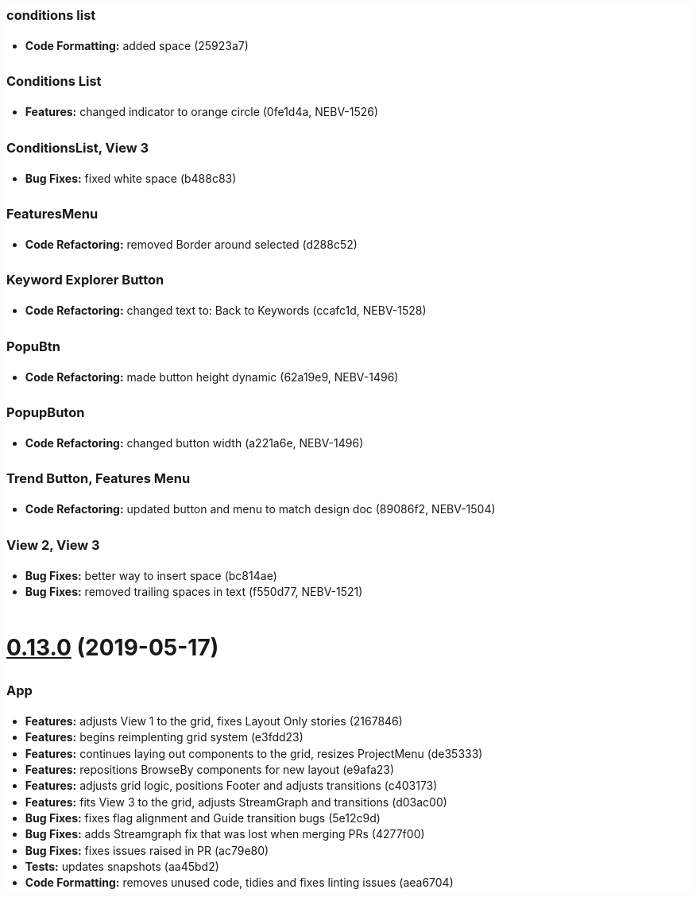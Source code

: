 
### conditions list

* **Code Formatting:** added space (25923a7)


### Conditions List

* **Features:** changed indicator to orange circle (0fe1d4a, NEBV-1526)


### ConditionsList, View 3

* **Bug Fixes:** fixed white space (b488c83)


### FeaturesMenu

* **Code Refactoring:** removed Border around selected (d288c52)


### Keyword Explorer Button

* **Code Refactoring:** changed text to: Back to Keywords (ccafc1d, NEBV-1528)


### PopuBtn

* **Code Refactoring:** made button height dynamic (62a19e9, NEBV-1496)


### PopupButon

* **Code Refactoring:** changed button width (a221a6e, NEBV-1496)


### Trend Button, Features Menu

* **Code Refactoring:** updated button and menu to match design doc (89086f2, NEBV-1504)


### View 2, View 3

* **Bug Fixes:** better way to insert space (bc814ae)
* **Bug Fixes:** removed trailing spaces in text (f550d77, NEBV-1521)

# [0.13.0](http://neb-conditions-devdoc.s3-website.us-west-2.amazonaws.com/v0.13.0) (2019-05-17)


### App

* **Features:** adjusts View 1 to the grid, fixes Layout Only stories (2167846)
* **Features:** begins reimplenting grid system (e3fdd23)
* **Features:** continues laying out components to the grid, resizes ProjectMenu (de35333)
* **Features:** repositions BrowseBy components for new layout (e9afa23)
* **Features:** adjusts grid logic, positions Footer and adjusts transitions (c403173)
* **Features:** fits View 3 to the grid, adjusts StreamGraph and transitions (d03ac00)
* **Bug Fixes:** fixes flag alignment and Guide transition bugs (5e12c9d)
* **Bug Fixes:** adds Streamgraph fix that was lost when merging PRs (4277f00)
* **Bug Fixes:** fixes issues raised in PR (ac79e80)
* **Tests:** updates snapshots (aa45bd2)
* **Code Formatting:** removes unused code, tidies and fixes linting issues (aea6704)

